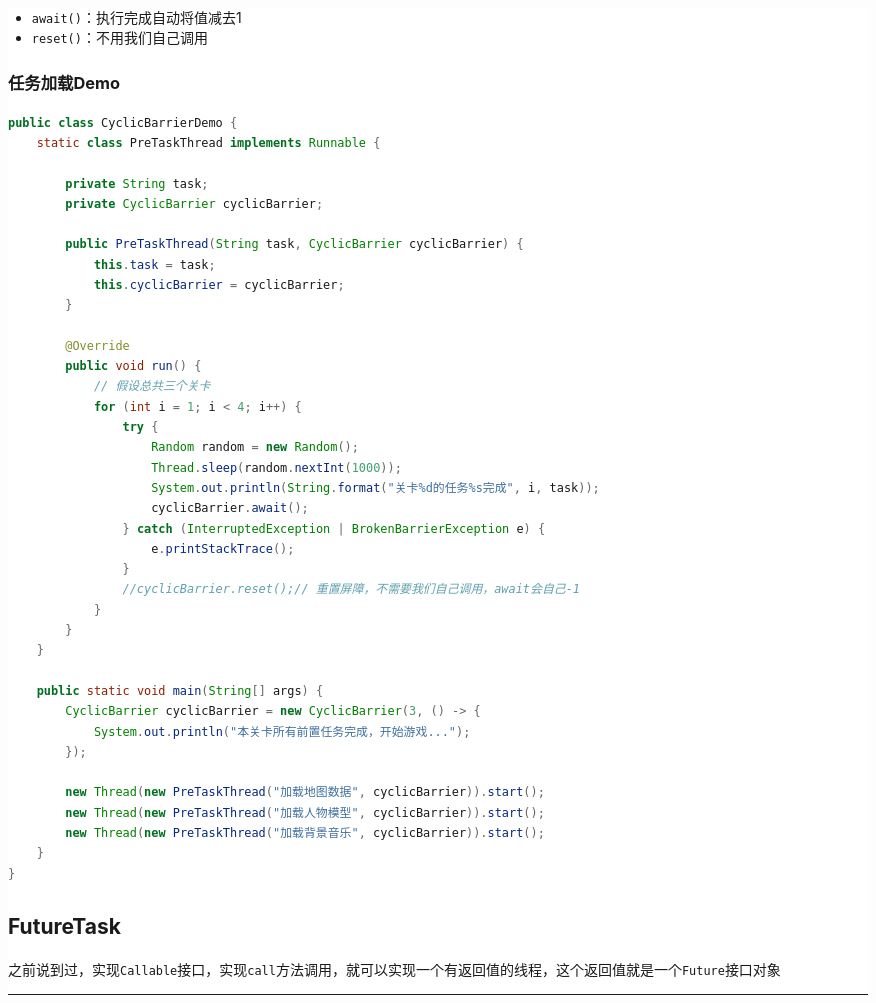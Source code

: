 - `await()`：执行完成自动将值减去1
- `reset()`：不用我们自己调用

### 任务加载Demo

```java
public class CyclicBarrierDemo {
    static class PreTaskThread implements Runnable {

        private String task;
        private CyclicBarrier cyclicBarrier;

        public PreTaskThread(String task, CyclicBarrier cyclicBarrier) {
            this.task = task;
            this.cyclicBarrier = cyclicBarrier;
        }

        @Override
        public void run() {
            // 假设总共三个关卡
            for (int i = 1; i < 4; i++) {
                try {
                    Random random = new Random();
                    Thread.sleep(random.nextInt(1000));
                    System.out.println(String.format("关卡%d的任务%s完成", i, task));
                    cyclicBarrier.await();
                } catch (InterruptedException | BrokenBarrierException e) {
                    e.printStackTrace();
                }
                //cyclicBarrier.reset();// 重置屏障，不需要我们自己调用，await会自己-1
            }
        }
    }

    public static void main(String[] args) {
        CyclicBarrier cyclicBarrier = new CyclicBarrier(3, () -> {
            System.out.println("本关卡所有前置任务完成，开始游戏...");
        });

        new Thread(new PreTaskThread("加载地图数据", cyclicBarrier)).start();
        new Thread(new PreTaskThread("加载人物模型", cyclicBarrier)).start();
        new Thread(new PreTaskThread("加载背景音乐", cyclicBarrier)).start();
    }
}

```

## FutureTask

之前说到过，实现`Callable`接口，实现`call`方法调用，就可以实现一个有返回值的线程，这个返回值就是一个`Future`接口对象

---
